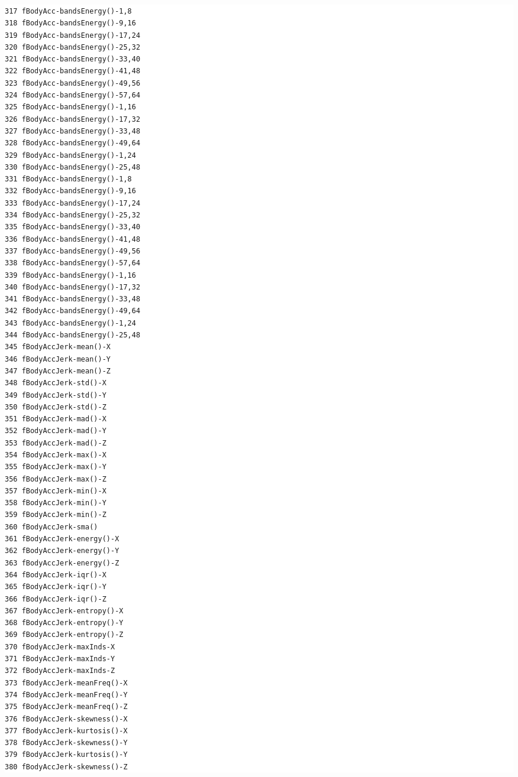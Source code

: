     317 fBodyAcc-bandsEnergy()-1,8
    318 fBodyAcc-bandsEnergy()-9,16
    319 fBodyAcc-bandsEnergy()-17,24
    320 fBodyAcc-bandsEnergy()-25,32
    321 fBodyAcc-bandsEnergy()-33,40
    322 fBodyAcc-bandsEnergy()-41,48
    323 fBodyAcc-bandsEnergy()-49,56
    324 fBodyAcc-bandsEnergy()-57,64
    325 fBodyAcc-bandsEnergy()-1,16
    326 fBodyAcc-bandsEnergy()-17,32
    327 fBodyAcc-bandsEnergy()-33,48
    328 fBodyAcc-bandsEnergy()-49,64
    329 fBodyAcc-bandsEnergy()-1,24
    330 fBodyAcc-bandsEnergy()-25,48
    331 fBodyAcc-bandsEnergy()-1,8
    332 fBodyAcc-bandsEnergy()-9,16
    333 fBodyAcc-bandsEnergy()-17,24
    334 fBodyAcc-bandsEnergy()-25,32
    335 fBodyAcc-bandsEnergy()-33,40
    336 fBodyAcc-bandsEnergy()-41,48
    337 fBodyAcc-bandsEnergy()-49,56
    338 fBodyAcc-bandsEnergy()-57,64
    339 fBodyAcc-bandsEnergy()-1,16
    340 fBodyAcc-bandsEnergy()-17,32
    341 fBodyAcc-bandsEnergy()-33,48
    342 fBodyAcc-bandsEnergy()-49,64
    343 fBodyAcc-bandsEnergy()-1,24
    344 fBodyAcc-bandsEnergy()-25,48
    345 fBodyAccJerk-mean()-X
    346 fBodyAccJerk-mean()-Y
    347 fBodyAccJerk-mean()-Z
    348 fBodyAccJerk-std()-X
    349 fBodyAccJerk-std()-Y
    350 fBodyAccJerk-std()-Z
    351 fBodyAccJerk-mad()-X
    352 fBodyAccJerk-mad()-Y
    353 fBodyAccJerk-mad()-Z
    354 fBodyAccJerk-max()-X
    355 fBodyAccJerk-max()-Y
    356 fBodyAccJerk-max()-Z
    357 fBodyAccJerk-min()-X
    358 fBodyAccJerk-min()-Y
    359 fBodyAccJerk-min()-Z
    360 fBodyAccJerk-sma()
    361 fBodyAccJerk-energy()-X
    362 fBodyAccJerk-energy()-Y
    363 fBodyAccJerk-energy()-Z
    364 fBodyAccJerk-iqr()-X
    365 fBodyAccJerk-iqr()-Y
    366 fBodyAccJerk-iqr()-Z
    367 fBodyAccJerk-entropy()-X
    368 fBodyAccJerk-entropy()-Y
    369 fBodyAccJerk-entropy()-Z
    370 fBodyAccJerk-maxInds-X
    371 fBodyAccJerk-maxInds-Y
    372 fBodyAccJerk-maxInds-Z
    373 fBodyAccJerk-meanFreq()-X
    374 fBodyAccJerk-meanFreq()-Y
    375 fBodyAccJerk-meanFreq()-Z
    376 fBodyAccJerk-skewness()-X
    377 fBodyAccJerk-kurtosis()-X
    378 fBodyAccJerk-skewness()-Y
    379 fBodyAccJerk-kurtosis()-Y
    380 fBodyAccJerk-skewness()-Z